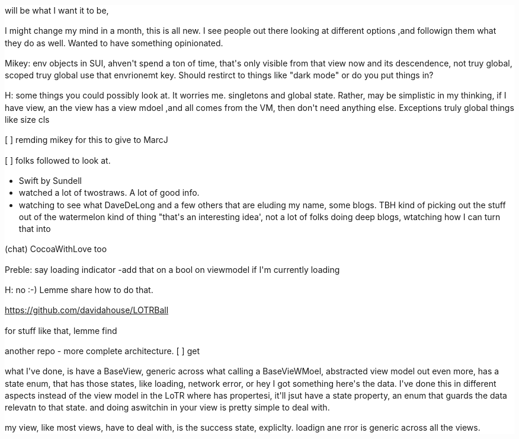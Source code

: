 will be what I want it to be,

I might change my mind in a month, this is all new.
I see people out there looking at different options ,and 
followign them what they do as well. Wanted to have
something opinionated.

Mikey: env objects in SUI, ahven't spend a ton of time,
that's only visible from that view now and its descendence,
not truy global, scoped truy global use that envrionemt key.
Should restirct to things like "dark mode" or do you put things
in?

H: some things you could possibly look at.  It worries
me. singletons and global state.  Rather, may be simplistic
in my thinking, if I have view, an the view has a view
mdoel ,and all comes from the VM, then don't need anything
else. Exceptions truly global things like size cls

[ ] remding mikey for this to give to MarcJ

[ ] folks followed to look at.

- Swift by Sundell
- watched a lot of twostraws. A lot of good info.
- watching to see what DaveDeLong and a few others
  that are eluding my name, some blogs.
TBH kind of picking out the stuff out of the watermelon
kind of thing "that's an interesting idea', not a lot
of folks doing deep blogs, wtatching how I can turn that
into 

(chat) CocoaWithLove too

Preble: say loading indicator -add that on a bool on viewmodel
if I'm currently loading

H: no :-)  Lemme share how to do that.

https://github.com/davidahouse/LOTRBall

for stuff like that, lemme find 

another repo - more complete architecture.
[ ]  get

what I've done, is have a BaseView, generic 
across what calling a BaseVieWMoel, abstracted view model
out even more, has a state enum, that has those states,
like loading, network error, or hey I got something
here's the data. I've done this in different aspects
instead of the view model in the LoTR where has propertesi,
it'll jsut have a state property, an enum that guards
the data relevatn to that state. and doing aswitchin
in your view is pretty simple to deal with.

my view, like most views, have to deal with, is the
success state, expliclty. loadign ane rror is generic
across all the views.
